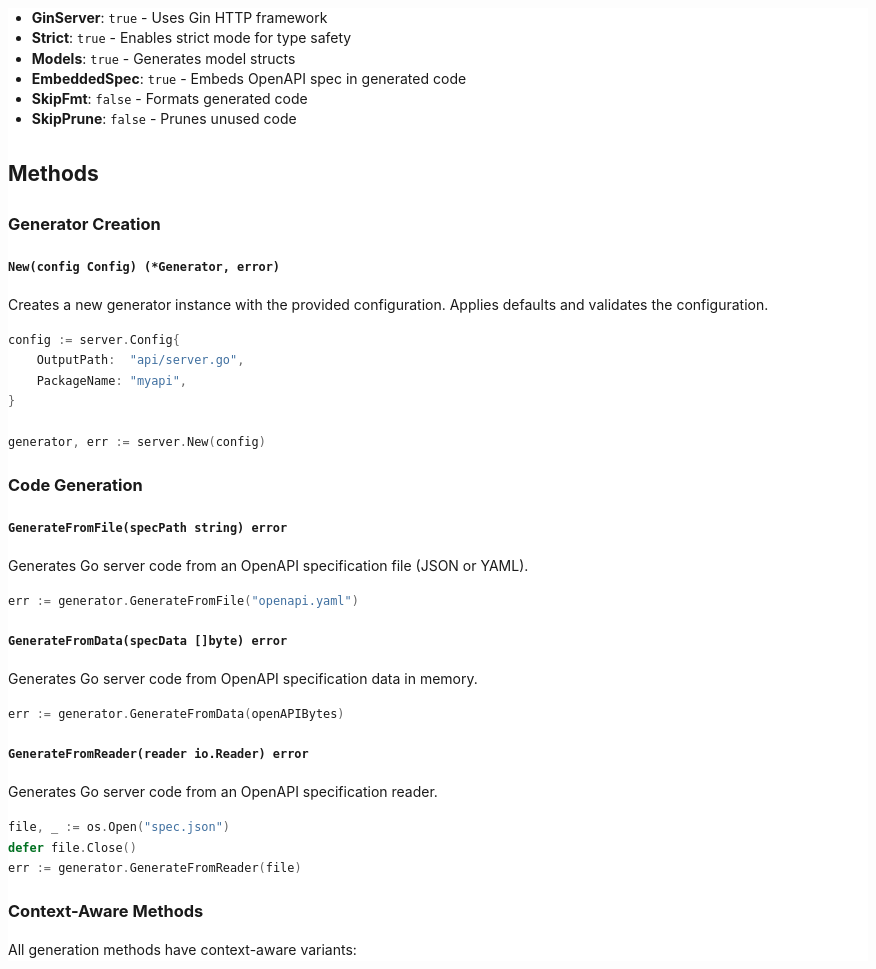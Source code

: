 - **GinServer**: `true` - Uses Gin HTTP framework
- **Strict**: `true` - Enables strict mode for type safety
- **Models**: `true` - Generates model structs
- **EmbeddedSpec**: `true` - Embeds OpenAPI spec in generated code
- **SkipFmt**: `false` - Formats generated code
- **SkipPrune**: `false` - Prunes unused code

## Methods

### Generator Creation

#### `New(config Config) (*Generator, error)`

Creates a new generator instance with the provided configuration. Applies defaults and validates the configuration.

```go
config := server.Config{
    OutputPath:  "api/server.go",
    PackageName: "myapi",
}

generator, err := server.New(config)
```

### Code Generation

#### `GenerateFromFile(specPath string) error`

Generates Go server code from an OpenAPI specification file (JSON or YAML).

```go
err := generator.GenerateFromFile("openapi.yaml")
```

#### `GenerateFromData(specData []byte) error`

Generates Go server code from OpenAPI specification data in memory.

```go
err := generator.GenerateFromData(openAPIBytes)
```

#### `GenerateFromReader(reader io.Reader) error`

Generates Go server code from an OpenAPI specification reader.

```go
file, _ := os.Open("spec.json")
defer file.Close()
err := generator.GenerateFromReader(file)
```

### Context-Aware Methods

All generation methods have context-aware variants:
